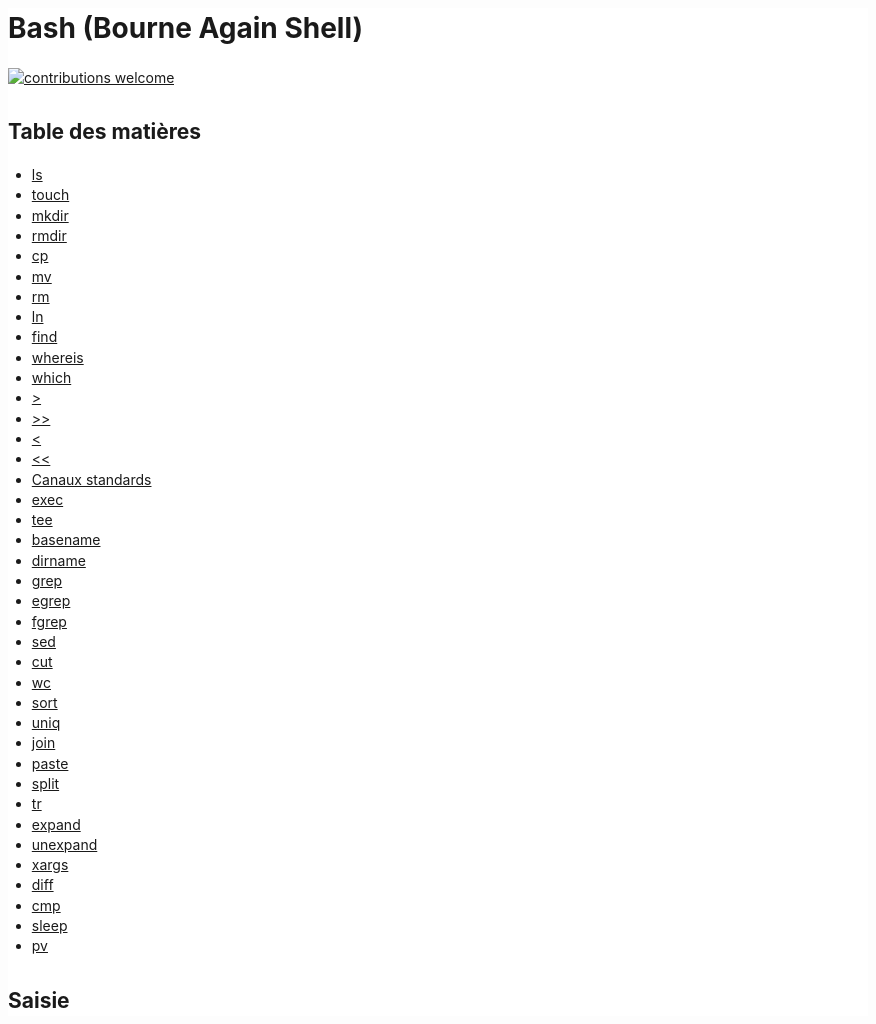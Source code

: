 # Bash (Bourne Again Shell)

[![contributions welcome](https://img.shields.io/badge/contributions-welcome-brightgreen.svg?style=flat)](https://github.com/dwyl/esta/issues)

## Table des matières

- [ls](#`ls`)
- [touch](#`touch`)
- [mkdir](#`mkdir`)
- [rmdir](#`rmdir`)
- [cp](#`cp`)
- [mv](#`mv`)
- [rm](#`rm`)
- [ln](#`ln`)
- [find](#`find`)
- [whereis](#`whereis`)
- [which](#`which`)
- [>](#`>`)
- [>>](#`>>`)
- [<](#`<`)
- [<<](#`<<`)
- [Canaux standards](#Canaux-standards)
- [exec](#`exec`)
- [tee](#`tee`)
- [basename](#`basename`)
- [dirname](#`dirname`)
- [grep](#`grep`)
- [egrep](#`egrep`)
- [fgrep](#`fgrep`)
- [sed](#`sed`)
- [cut](#`cut`)
- [wc](#`wc`)
- [sort](#`sort`)
- [uniq](#`uniq`)
- [join](#`join`)
- [paste](#`paste`)
- [split](#`split`)
- [tr](#`tr`)
- [expand](#`expand`)
- [unexpand](#`unexpand`)
- [xargs](#`xargs`)
- [diff](#`diff`)
- [cmp](#`cmp`)
- [sleep](#`sleep`)
- [pv](#`pv`)

## Saisie

